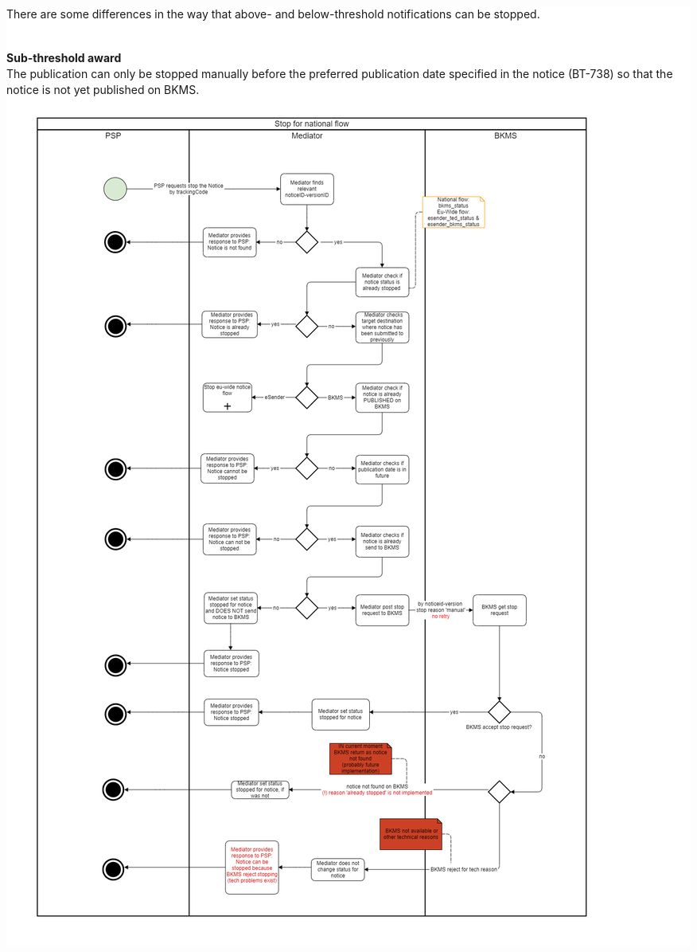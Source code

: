 There are some differences in the way that above- and below-threshold notifications can be stopped.
 <br> <br>

**Sub-threshold award** <br>
The publication can only be stopped manually before the preferred publication date specified in the notice (BT-738) so that the notice is not yet published on BKMS.

![nat-flow-stop](images/nat-flow-stop.png)
 <br> <br>
